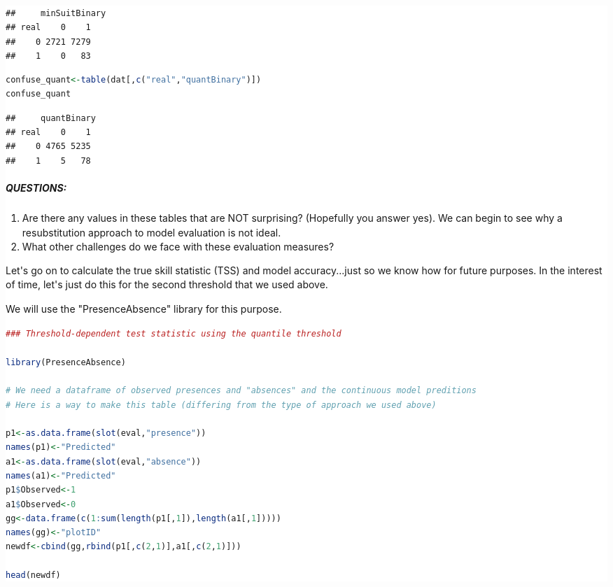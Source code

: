     ##     minSuitBinary
    ## real    0    1
    ##    0 2721 7279
    ##    1    0   83

``` r
confuse_quant<-table(dat[,c("real","quantBinary")])
confuse_quant
```

    ##     quantBinary
    ## real    0    1
    ##    0 4765 5235
    ##    1    5   78

##### QUESTIONS:

1.  Are there any values in these tables that are NOT surprising? (Hopefully you answer yes). We can begin to see why a resubstitution approach to model evaluation is not ideal.
2.  What other challenges do we face with these evaluation measures?

Let's go on to calculate the true skill statistic (TSS) and model accuracy...just so we know how for future purposes. In the interest of time, let's just do this for the second threshold that we used above.

We will use the "PresenceAbsence" library for this purpose.

``` r
### Threshold-dependent test statistic using the quantile threshold

library(PresenceAbsence)

# We need a dataframe of observed presences and "absences" and the continuous model preditions
# Here is a way to make this table (differing from the type of approach we used above)

p1<-as.data.frame(slot(eval,"presence"))
names(p1)<-"Predicted"
a1<-as.data.frame(slot(eval,"absence"))
names(a1)<-"Predicted"
p1$Observed<-1
a1$Observed<-0
gg<-data.frame(c(1:sum(length(p1[,1]),length(a1[,1]))))
names(gg)<-"plotID"
newdf<-cbind(gg,rbind(p1[,c(2,1)],a1[,c(2,1)]))

head(newdf)
```
